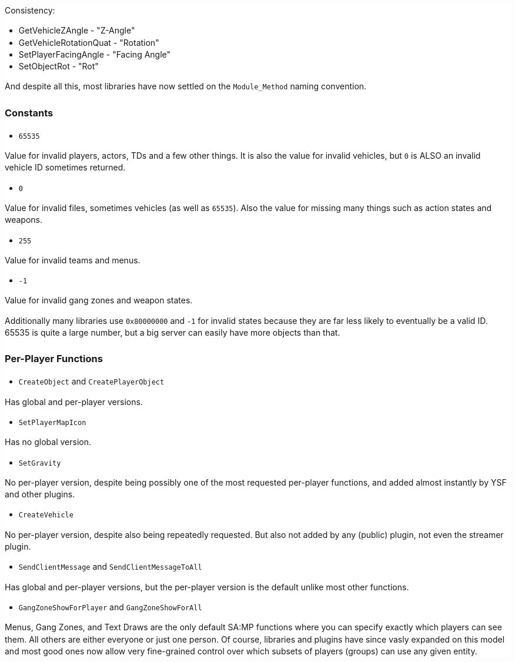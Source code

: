 Consistency:

- GetVehicleZAngle - "Z-Angle"
- GetVehicleRotationQuat - "Rotation"
- SetPlayerFacingAngle - "Facing Angle"
- SetObjectRot - "Rot"

And despite all this, most libraries have now settled on the `Module_Method` naming convention.

### Constants

- `65535`

Value for invalid players, actors, TDs and a few other things. It is also the value for invalid vehicles, but `0` is ALSO an invalid vehicle ID sometimes returned.

- `0`

Value for invalid files, sometimes vehicles (as well as `65535`). Also the value for missing many things such as action states and weapons.

- `255`

Value for invalid teams and menus.

- `-1`

Value for invalid gang zones and weapon states.

Additionally many libraries use `0x80000000` and `-1` for invalid states because they are far less likely to eventually be a valid ID. 65535 is quite a large number, but a big server can easily have more objects than that.

### Per-Player Functions

- `CreateObject` and `CreatePlayerObject`

Has global and per-player versions.

- `SetPlayerMapIcon`

Has no global version.

- `SetGravity`

No per-player version, despite being possibly one of the most requested per-player functions, and added almost instantly by YSF and other plugins.

- `CreateVehicle`

No per-player version, despite also being repeatedly requested. But also not added by any (public) plugin, not even the streamer plugin.

- `SendClientMessage` and `SendClientMessageToAll`

Has global and per-player versions, but the per-player version is the default unlike most other functions.

- `GangZoneShowForPlayer` and `GangZoneShowForAll`

Menus, Gang Zones, and Text Draws are the only default SA:MP functions where you can specify exactly which players can see them. All others are either everyone or just one person. Of course, libraries and plugins have since vasly expanded on this model and most good ones now allow very fine-grained control over which subsets of players (groups) can use any given entity.
